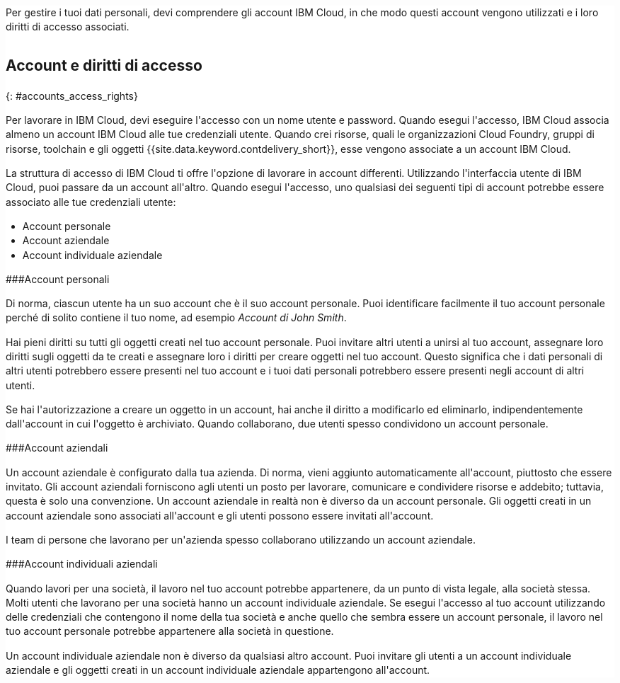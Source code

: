 Per gestire i tuoi dati personali, devi comprendere gli account IBM Cloud, in che modo questi account vengono utilizzati e i loro diritti di accesso associati.
 
## Account e diritti di accesso
{: #accounts_access_rights}

Per lavorare in IBM Cloud, devi eseguire l'accesso con un nome utente e password. Quando esegui l'accesso, IBM Cloud associa almeno un account IBM Cloud alle tue credenziali utente. Quando crei risorse, quali le organizzazioni Cloud Foundry, gruppi di risorse, toolchain e gli oggetti {{site.data.keyword.contdelivery_short}}, esse vengono associate a un account IBM Cloud.

La struttura di accesso di IBM Cloud ti offre l'opzione di lavorare in account differenti. Utilizzando l'interfaccia utente di IBM Cloud, puoi passare da un account all'altro. Quando esegui l'accesso, uno qualsiasi dei seguenti tipi di account potrebbe essere associato alle tue credenziali utente: 

 * Account personale
 * Account aziendale
 * Account individuale aziendale

###Account personali

Di norma, ciascun utente ha un suo account che è il suo account personale. Puoi identificare facilmente il tuo account personale perché di solito contiene il tuo nome, ad esempio *Account di John Smith*. 

Hai pieni diritti su tutti gli oggetti creati nel tuo account personale. Puoi invitare altri utenti a unirsi al tuo account, assegnare loro diritti sugli oggetti da te creati e assegnare loro i diritti per creare oggetti nel tuo account. Questo significa che i dati personali di altri utenti potrebbero essere presenti nel tuo account e i tuoi dati personali potrebbero essere presenti negli account di altri utenti. 

Se hai l'autorizzazione a creare un oggetto in un account, hai anche il diritto a modificarlo ed eliminarlo, indipendentemente dall'account in cui l'oggetto è archiviato. Quando collaborano, due utenti spesso condividono un account personale.

###Account aziendali

Un account aziendale è configurato dalla tua azienda. Di norma, vieni aggiunto automaticamente all'account, piuttosto che essere invitato. Gli account aziendali forniscono agli utenti un posto per lavorare, comunicare e condividere risorse e addebito; tuttavia, questa è solo una convenzione. Un account aziendale in realtà non è diverso da un account personale. Gli oggetti creati in un account aziendale sono associati all'account e gli utenti possono essere invitati all'account.

I team di persone che lavorano per un'azienda spesso collaborano utilizzando un account aziendale.

###Account individuali aziendali

Quando lavori per una società, il lavoro nel tuo account potrebbe appartenere, da un punto di vista legale, alla società stessa. Molti utenti che lavorano per una società hanno un account individuale aziendale. Se esegui l'accesso al tuo account utilizzando delle credenziali che contengono il nome della tua società e anche quello che sembra essere un account personale, il lavoro nel tuo account personale potrebbe appartenere alla società in questione.

Un account individuale aziendale non è diverso da qualsiasi altro account. Puoi invitare gli utenti a un account individuale aziendale e gli oggetti creati in un account individuale aziendale appartengono all'account.
